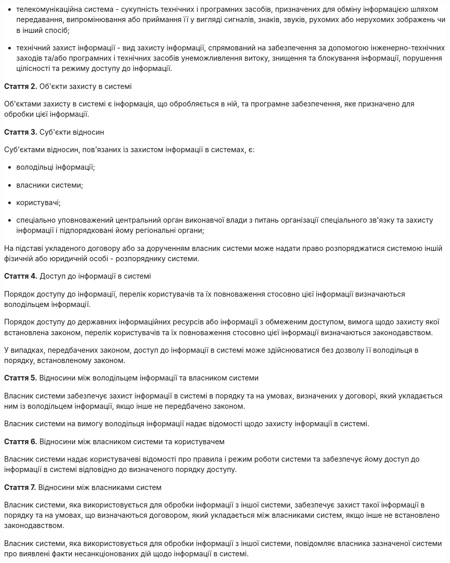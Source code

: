 * телекомунікаційна система - сукупність технічних і програмних засобів, призначених для обміну інформацією шляхом передавання, випромінювання або приймання її у вигляді сигналів, знаків, звуків, рухомих або нерухомих зображень чи в інший спосіб;

* технічний захист інформації - вид захисту інформації, спрямований на забезпечення за допомогою інженерно-технічних заходів та/або програмних і технічних засобів унеможливлення витоку, знищення та блокування інформації, порушення цілісності та режиму доступу до інформації.

**Стаття 2.** Об'єкти захисту в системі

Об'єктами захисту в системі є інформація, що обробляється в ній, та програмне забезпечення, яке призначено для обробки цієї інформації.

**Стаття 3.** Суб'єкти відносин

Суб'єктами відносин, пов'язаних із захистом інформації в системах, є:

* володільці інформації;

* власники системи;

* користувачі;

* спеціально уповноважений центральний орган виконавчої влади з питань організації спеціального зв'язку та захисту інформації і підпорядковані йому регіональні органи;

На підставі укладеного договору або за дорученням власник системи може надати право розпоряджатися системою іншій фізичній або юридичній особі - розпоряднику системи.

**Стаття 4.** Доступ до інформації в системі

Порядок доступу до інформації, перелік користувачів та їх повноваження стосовно цієї інформації визначаються володільцем інформації.

Порядок доступу до державних інформаційних ресурсів або інформації з обмеженим доступом, вимога щодо захисту якої встановлена законом, перелік користувачів та їх повноваження стосовно цієї інформації визначаються законодавством.

У випадках, передбачених законом, доступ до інформації в системі може здійснюватися без дозволу її володільця в порядку, встановленому законом.

**Стаття 5.** Відносини між володільцем інформації та власником системи

Власник системи забезпечує захист інформації в системі в порядку та на умовах, визначених у договорі, який укладається ним із володільцем інформації, якщо інше не передбачено законом.

Власник системи на вимогу володільця інформації надає відомості щодо захисту інформації в системі.

**Стаття 6.** Відносини між власником системи та користувачем

Власник системи надає користувачеві відомості про правила і режим роботи системи та забезпечує йому доступ до інформації в системі відповідно до визначеного порядку доступу.

**Стаття 7.** Відносини між власниками систем

Власник системи, яка використовується для обробки інформації з іншої системи, забезпечує захист такої інформації в порядку та на умовах, що визначаються договором, який укладається між власниками систем, якщо інше не встановлено законодавством.

Власник системи, яка використовується для обробки інформації з іншої системи, повідомляє власника зазначеної системи про виявлені факти несанкціонованих дій щодо інформації в системі.
